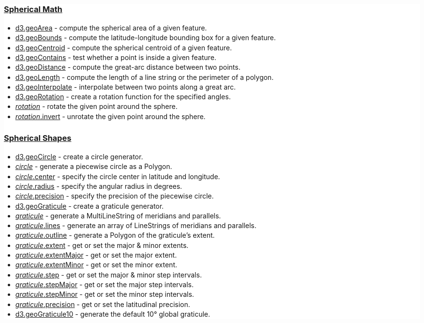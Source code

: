 
### [Spherical Math](https://github.com/xswei/d3js_doc/blob/master/API_Reference/d3-geo/README.md#spherical-math)

* [d3.geoArea](https://github.com/xswei/d3js_doc/blob/master/API_Reference/d3-geo/README.md#geoArea) - compute the spherical area of a given feature.
* [d3.geoBounds](https://github.com/xswei/d3js_doc/blob/master/API_Reference/d3-geo/README.md#geoBounds) - compute the latitude-longitude bounding box for a given feature.
* [d3.geoCentroid](https://github.com/xswei/d3js_doc/blob/master/API_Reference/d3-geo/README.md#geoCentroid) - compute the spherical centroid of a given feature.
* [d3.geoContains](https://github.com/xswei/d3js_doc/blob/master/API_Reference/d3-geo/README.md#geoContains) - test whether a point is inside a given feature.
* [d3.geoDistance](https://github.com/xswei/d3js_doc/blob/master/API_Reference/d3-geo/README.md#geoDistance) - compute the great-arc distance between two points.
* [d3.geoLength](https://github.com/xswei/d3js_doc/blob/master/API_Reference/d3-geo/README.md#geoLength) - compute the length of a line string or the perimeter of a polygon.
* [d3.geoInterpolate](https://github.com/xswei/d3js_doc/blob/master/API_Reference/d3-geo/README.md#geoInterpolate) - interpolate between two points along a great arc.
* [d3.geoRotation](https://github.com/xswei/d3js_doc/blob/master/API_Reference/d3-geo/README.md#geoRotation) - create a rotation function for the specified angles.
* [*rotation*](https://github.com/xswei/d3js_doc/blob/master/API_Reference/d3-geo/README.md#_rotation) - rotate the given point around the sphere.
* [*rotation*.invert](https://github.com/xswei/d3js_doc/blob/master/API_Reference/d3-geo/README.md#rotation_invert) - unrotate the given point around the sphere.

### [Spherical Shapes](https://github.com/xswei/d3js_doc/blob/master/API_Reference/d3-geo/README.md#spherical-shapes)

* [d3.geoCircle](https://github.com/xswei/d3js_doc/blob/master/API_Reference/d3-geo/README.md#geoCircle) - create a circle generator.
* [*circle*](https://github.com/xswei/d3js_doc/blob/master/API_Reference/d3-geo/README.md#_circle) - generate a piecewise circle as a Polygon.
* [*circle*.center](https://github.com/xswei/d3js_doc/blob/master/API_Reference/d3-geo/README.md#circle_center) - specify the circle center in latitude and longitude.
* [*circle*.radius](https://github.com/xswei/d3js_doc/blob/master/API_Reference/d3-geo/README.md#circle_radius) - specify the angular radius in degrees.
* [*circle*.precision](https://github.com/xswei/d3js_doc/blob/master/API_Reference/d3-geo/README.md#circle_precision) - specify the precision of the piecewise circle.
* [d3.geoGraticule](https://github.com/xswei/d3js_doc/blob/master/API_Reference/d3-geo/README.md#geoGraticule) - create a graticule generator.
* [*graticule*](https://github.com/xswei/d3js_doc/blob/master/API_Reference/d3-geo/README.md#_graticule) - generate a MultiLineString of meridians and parallels.
* [*graticule*.lines](https://github.com/xswei/d3js_doc/blob/master/API_Reference/d3-geo/README.md#graticule_lines) - generate an array of LineStrings of meridians and parallels.
* [*graticule*.outline](https://github.com/xswei/d3js_doc/blob/master/API_Reference/d3-geo/README.md#graticule_outline) - generate a Polygon of the graticule’s extent.
* [*graticule*.extent](https://github.com/xswei/d3js_doc/blob/master/API_Reference/d3-geo/README.md#graticule_extent) - get or set the major & minor extents.
* [*graticule*.extentMajor](https://github.com/xswei/d3js_doc/blob/master/API_Reference/d3-geo/README.md#graticule_extentMajor) - get or set the major extent.
* [*graticule*.extentMinor](https://github.com/xswei/d3js_doc/blob/master/API_Reference/d3-geo/README.md#graticule_extentMinor) - get or set the minor extent.
* [*graticule*.step](https://github.com/xswei/d3js_doc/blob/master/API_Reference/d3-geo/README.md#graticule_step) - get or set the major & minor step intervals.
* [*graticule*.stepMajor](https://github.com/xswei/d3js_doc/blob/master/API_Reference/d3-geo/README.md#graticule_stepMajor) - get or set the major step intervals.
* [*graticule*.stepMinor](https://github.com/xswei/d3js_doc/blob/master/API_Reference/d3-geo/README.md#graticule_stepMinor) - get or set the minor step intervals.
* [*graticule*.precision](https://github.com/xswei/d3js_doc/blob/master/API_Reference/d3-geo/README.md#graticule_precision) - get or set the latitudinal precision.
* [d3.geoGraticule10](https://github.com/xswei/d3js_doc/blob/master/API_Reference/d3-geo/README.md#geoGraticule10) - generate the default 10° global graticule.

